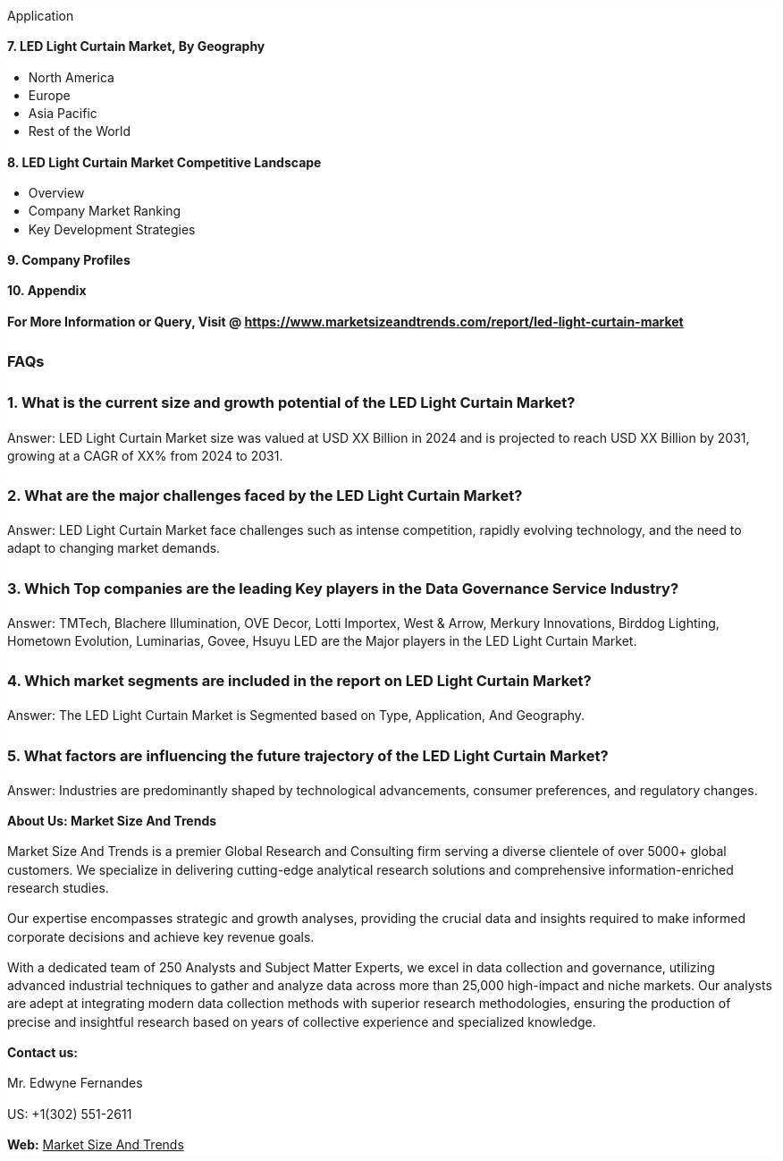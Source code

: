 Application</span></strong></p></div><div class="" data-test-id=""><p><strong><span class="">7. LED Light Curtain Market, By Geography</span></strong></p></div><div class="" data-test-id=""><ul><li><span class="">North America</span></li><li><span class="">Europe</span></li><li><span class="">Asia Pacific</span></li><li><span class="">Rest of the World</span></li></ul></div><div class="" data-test-id=""><p><strong><span class="">8. LED Light Curtain Market Competitive Landscape</span></strong></p></div><div class="" data-test-id=""><ul><li><span class="">Overview</span></li><li><span class="">Company Market Ranking</span></li><li><span class="">Key Development Strategies</span></li></ul></div><div class="" data-test-id=""><p><strong><span class="">9. Company Profiles</span></strong></p></div><div class="" data-test-id=""><p><strong><span class="">10. Appendix</span></strong></p></div><div class="" data-test-id=""><p><strong><span class="">For More Information or Query, Visit @ <a href="https://www.marketsizeandtrends.com/report/led-light-curtain-market" target="_blank">https://www.marketsizeandtrends.com/report/led-light-curtain-market</a></span></strong></p></div><div class="" data-test-id=""><div class="article-main__content" data-test-id="publishing-text-block"><h3><strong><span class="">FAQs</span></strong></h3></div><div class="article-main__content" data-test-id="publishing-text-block"><h3><span class="">1. What is the current size and growth potential of the LED Light Curtain Market?</span></h3></div><div class="article-main__content" data-test-id="publishing-text-block"><p><span class="font-[700]">Answer</span><span class="">: LED Light Curtain Market size was valued at USD XX Billion in 2024 and is projected to reach USD XX Billion by 2031, growing at a CAGR of XX% from 2024 to 2031.</span></p></div><div class="article-main__content" data-test-id="publishing-text-block"><h3><span class="">2. What are the major challenges faced by the LED Light Curtain Market?</span></h3></div><div class="article-main__content" data-test-id="publishing-text-block"><p><span class="font-[700]">Answer</span><span class="">: LED Light Curtain Market face challenges such as intense competition, rapidly evolving technology, and the need to adapt to changing market demands.</span></p></div><div class="article-main__content" data-test-id="publishing-text-block"><h3><span class="">3. Which Top companies are the leading Key players in the Data Governance Service Industry?</span></h3></div><div class="article-main__content" data-test-id="publishing-text-block"><p><span class="font-[700]">Answer</span><span class="">: TMTech, Blachere Illumination, OVE Decor, Lotti Importex, West & Arrow, Merkury Innovations, Birddog Lighting, Hometown Evolution, Luminarias, Govee, Hsuyu LED are the Major players in the LED Light Curtain Market.</span></p></div><div class="article-main__content" data-test-id="publishing-text-block"><h3><span class="">4. Which market segments are included in the report on LED Light Curtain Market?</span></h3></div><div class="article-main__content" data-test-id="publishing-text-block"><p><span class="font-[700]">Answer</span><span class="">: The LED Light Curtain Market is Segmented based on Type, Application, And Geography.</span></p></div><div class="article-main__content" data-test-id="publishing-text-block"><h3><span class="">5. What factors are influencing the future trajectory of the LED Light Curtain Market?</span></h3></div><div class="article-main__content" data-test-id="publishing-text-block"><p><span class="font-[700]">Answer:</span><span class="">&nbsp;Industries are predominantly shaped by technological advancements, consumer preferences, and regulatory changes.</span></p></div><p><strong><span class="">About Us: Market Size And Trends</span></strong></p></div><div class="" data-test-id=""><p><span class="">Market Size And Trends is a premier Global Research and Consulting firm serving a diverse clientele of over 5000+ global customers. We specialize in delivering cutting-edge analytical research solutions and comprehensive information-enriched research studies.</span></p></div><div class="" data-test-id=""><p><span class="">Our expertise encompasses strategic and growth analyses, providing the crucial data and insights required to make informed corporate decisions and achieve key revenue goals.</span></p></div><div class="" data-test-id=""><p><span class="">With a dedicated team of 250 Analysts and Subject Matter Experts, we excel in data collection and governance, utilizing advanced industrial techniques to gather and analyze data across more than 25,000 high-impact and niche markets. Our analysts are adept at integrating modern data collection methods with superior research methodologies, ensuring the production of precise and insightful research based on years of collective experience and specialized knowledge.</span></p></div><div class="" data-test-id=""><p><strong><span class="">Contact us:</span></strong></p></div><div class="" data-test-id=""><p><span class="">Mr. Edwyne Fernandes</span></p></div><div class="" data-test-id=""><p><span class="">US: +1(302) 551-2611<br /></span></p><p><span class=""><strong>Web:</strong> <a href="https://www.marketsizeandtrends.com/" target="_blank">Market Size And Trends</a></span></p></div>
